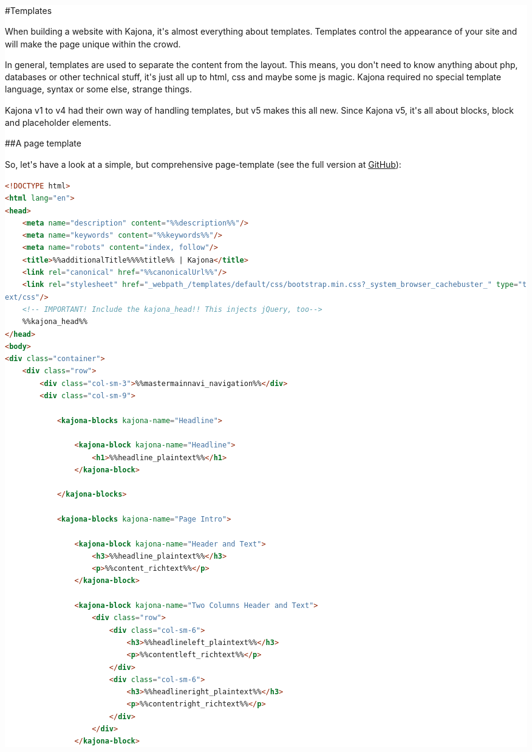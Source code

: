 #Templates

When building a website with Kajona, it's almost everything about templates. Templates control the appearance of your site and will make the page unique within the crowd.

In general, templates are used to separate the content from the layout. This means, you don't need to know anything about php, databases or other technical stuff, it's just all up to html, css and maybe some js magic. Kajona required no special template language, syntax or some else, strange things.

Kajona v1 to v4 had their own way of handling templates, but v5 makes this all new. Since Kajona v5, it's all about blocks, block and placeholder elements.

##A page template

So, let's have a look at a simple, but comprehensive page-template (see the full version at [GitHub](https://github.com/kajona/kajonacms/blob/master/module_pages/templates/default/tpl/module_pages/standard.tpl)):

```html
<!DOCTYPE html>
<html lang="en">
<head>
    <meta name="description" content="%%description%%"/>
    <meta name="keywords" content="%%keywords%%"/>
    <meta name="robots" content="index, follow"/>
    <title>%%additionalTitle%%%%title%% | Kajona</title>
    <link rel="canonical" href="%%canonicalUrl%%"/>
    <link rel="stylesheet" href="_webpath_/templates/default/css/bootstrap.min.css?_system_browser_cachebuster_" type="text/css"/>
    <!-- IMPORTANT! Include the kajona_head!! This injects jQuery, too-->
    %%kajona_head%%
</head>
<body>
<div class="container">
    <div class="row">
        <div class="col-sm-3">%%mastermainnavi_navigation%%</div>
        <div class="col-sm-9">

            <kajona-blocks kajona-name="Headline">
            
                <kajona-block kajona-name="Headline">
                    <h1>%%headline_plaintext%%</h1>
                </kajona-block>

            </kajona-blocks>

            <kajona-blocks kajona-name="Page Intro">

                <kajona-block kajona-name="Header and Text">
                    <h3>%%headline_plaintext%%</h3>
                    <p>%%content_richtext%%</p>
                </kajona-block>

                <kajona-block kajona-name="Two Columns Header and Text">
                    <div class="row">
                        <div class="col-sm-6">
                            <h3>%%headlineleft_plaintext%%</h3>
                            <p>%%contentleft_richtext%%</p>
                        </div>
                        <div class="col-sm-6">
                            <h3>%%headlineright_plaintext%%</h3>
                            <p>%%contentright_richtext%%</p>
                        </div>
                    </div>
                </kajona-block>
```